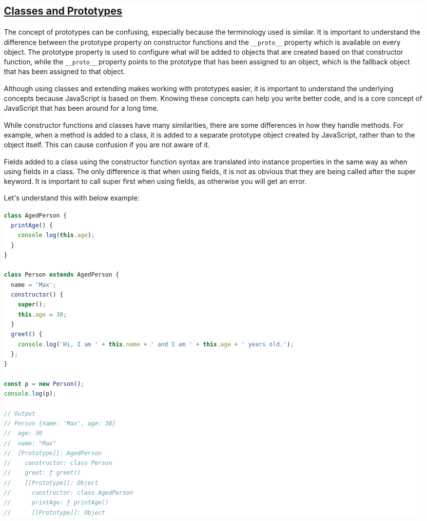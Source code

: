 ## [Classes and Prototypes](https://drive.google.com/uc?export=view&id=1q8XiYlAkKMi3cFEii_u1IrzLPltdaYu2)

The concept of prototypes can be confusing, especially because the terminology used is similar. It is important to understand the difference between the prototype property on constructor functions and the `__proto__` property which is available on every object. The prototype property is used to configure what will be added to objects that are created based on that constructor function, while the `__proto__` property points to the prototype that has been assigned to an object, which is the fallback object that has been assigned to that object.

Although using classes and extending makes working with prototypes easier, it is important to understand the underlying concepts because JavaScript is based on them. Knowing these concepts can help you write better code, and is a core concept of JavaScript that has been around for a long time.

While constructor functions and classes have many similarities, there are some differences in how they handle methods. For example, when a method is added to a class, it is added to a separate prototype object created by JavaScript, rather than to the object itself. This can cause confusion if you are not aware of it.

Fields added to a class using the constructor function syntax are translated into instance properties in the same way as when using fields in a class. The only difference is that when using fields, it is not as obvious that they are being called after the super keyword. It is important to call super first when using fields, as otherwise you will get an error.

Let's understand this with below example:

```javascript
class AgedPerson {
  printAge() {
    console.log(this.age);
  }
}

class Person extends AgedPerson {
  name = 'Max';
  constructor() {
    super();
    this.age = 30;
  }
  greet() {
    console.log('Hi, I am ' + this.name + ' and I am ' + this.age + ' years old.');
  };
}

const p = new Person();
console.log(p);

// Output
// Person {name: 'Max', age: 30}
//  age: 30
//  name: "Max"
//  [Prototype]]: AgedPerson
//    constructor: class Person
//    greet: ƒ greet()
//    [[Prototype]]: Object
//      constructor: class AgedPerson
//      printAge: ƒ printAge()
//      [[Prototype]]: Object
```
